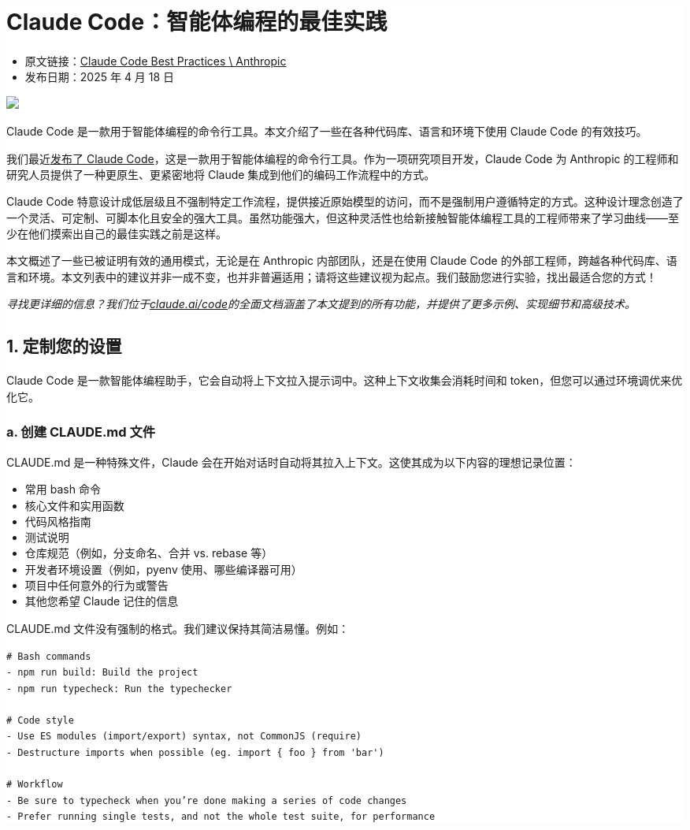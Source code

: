 

# Claude Code：智能体编程的最佳实践

- 原文链接：[Claude Code Best Practices \ Anthropic](https://www.anthropic.com/engineering/claude-code-best-practices)
- 发布日期：2025 年 4 月 18 日

![](https://www-cdn.anthropic.com/images/4zrzovbb/website/6295100fcf8952bed666ba69536c581af87eef15-2554x2554.svg)



Claude Code 是一款用于智能体编程的命令行工具。本文介绍了一些在各种代码库、语言和环境下使用 Claude Code 的有效技巧。

我们最近[发布了 Claude Code](https://www.anthropic.com/news/claude-3-7-sonnet)，这是一款用于智能体编程的命令行工具。作为一项研究项目开发，Claude Code 为 Anthropic 的工程师和研究人员提供了一种更原生、更紧密地将 Claude 集成到他们的编码工作流程中的方式。

Claude Code 特意设计成低层级且不强制特定工作流程，提供接近原始模型的访问，而不是强制用户遵循特定的方式。这种设计理念创造了一个灵活、可定制、可脚本化且安全的强大工具。虽然功能强大，但这种灵活性也给新接触智能体编程工具的工程师带来了学习曲线——至少在他们摸索出自己的最佳实践之前是这样。

本文概述了一些已被证明有效的通用模式，无论是在 Anthropic 内部团队，还是在使用 Claude Code 的外部工程师，跨越各种代码库、语言和环境。本文列表中的建议并非一成不变，也并非普遍适用；请将这些建议视为起点。我们鼓励您进行实验，找出最适合您的方式！

_寻找更详细的信息？我们位于[claude.ai/code](https://claude.ai/code)的全面文档涵盖了本文提到的所有功能，并提供了更多示例、实现细节和高级技术。_

## 1. 定制您的设置

Claude Code 是一款智能体编程助手，它会自动将上下文拉入提示词中。这种上下文收集会消耗时间和 token，但您可以通过环境调优来优化它。

### a. 创建 CLAUDE.md 文件

CLAUDE.md 是一种特殊文件，Claude 会在开始对话时自动将其拉入上下文。这使其成为以下内容的理想记录位置：

- 常用 bash 命令
- 核心文件和实用函数
- 代码风格指南
- 测试说明
- 仓库规范（例如，分支命名、合并 vs. rebase 等）
- 开发者环境设置（例如，pyenv 使用、哪些编译器可用）
- 项目中任何意外的行为或警告
- 其他您希望 Claude 记住的信息

CLAUDE.md 文件没有强制的格式。我们建议保持其简洁易懂。例如：

```
# Bash commands
- npm run build: Build the project
- npm run typecheck: Run the typechecker

# Code style
- Use ES modules (import/export) syntax, not CommonJS (require)
- Destructure imports when possible (eg. import { foo } from 'bar')

# Workflow
- Be sure to typecheck when you’re done making a series of code changes
- Prefer running single tests, and not the whole test suite, for performance
```
